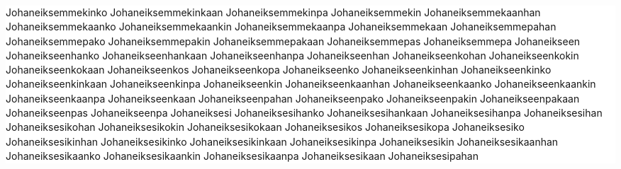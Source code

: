 Johaneiksemmekinko
Johaneiksemmekinkaan
Johaneiksemmekinpa
Johaneiksemmekin
Johaneiksemmekaanhan
Johaneiksemmekaanko
Johaneiksemmekaankin
Johaneiksemmekaanpa
Johaneiksemmekaan
Johaneiksemmepahan
Johaneiksemmepako
Johaneiksemmepakin
Johaneiksemmepakaan
Johaneiksemmepas
Johaneiksemmepa
Johaneikseen
Johaneikseenhanko
Johaneikseenhankaan
Johaneikseenhanpa
Johaneikseenhan
Johaneikseenkohan
Johaneikseenkokin
Johaneikseenkokaan
Johaneikseenkos
Johaneikseenkopa
Johaneikseenko
Johaneikseenkinhan
Johaneikseenkinko
Johaneikseenkinkaan
Johaneikseenkinpa
Johaneikseenkin
Johaneikseenkaanhan
Johaneikseenkaanko
Johaneikseenkaankin
Johaneikseenkaanpa
Johaneikseenkaan
Johaneikseenpahan
Johaneikseenpako
Johaneikseenpakin
Johaneikseenpakaan
Johaneikseenpas
Johaneikseenpa
Johaneiksesi
Johaneiksesihanko
Johaneiksesihankaan
Johaneiksesihanpa
Johaneiksesihan
Johaneiksesikohan
Johaneiksesikokin
Johaneiksesikokaan
Johaneiksesikos
Johaneiksesikopa
Johaneiksesiko
Johaneiksesikinhan
Johaneiksesikinko
Johaneiksesikinkaan
Johaneiksesikinpa
Johaneiksesikin
Johaneiksesikaanhan
Johaneiksesikaanko
Johaneiksesikaankin
Johaneiksesikaanpa
Johaneiksesikaan
Johaneiksesipahan